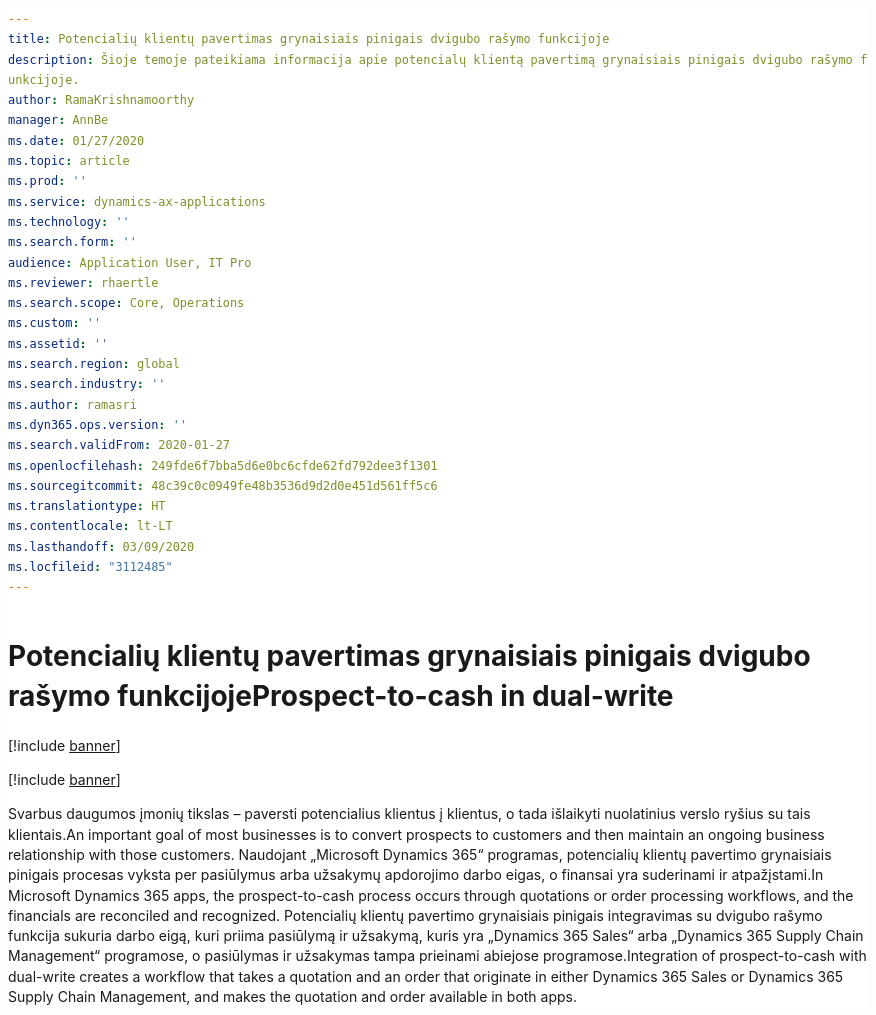 ```yaml
---
title: Potencialių klientų pavertimas grynaisiais pinigais dvigubo rašymo funkcijoje
description: Šioje temoje pateikiama informacija apie potencialų klientą pavertimą grynaisiais pinigais dvigubo rašymo funkcijoje.
author: RamaKrishnamoorthy
manager: AnnBe
ms.date: 01/27/2020
ms.topic: article
ms.prod: ''
ms.service: dynamics-ax-applications
ms.technology: ''
ms.search.form: ''
audience: Application User, IT Pro
ms.reviewer: rhaertle
ms.search.scope: Core, Operations
ms.custom: ''
ms.assetid: ''
ms.search.region: global
ms.search.industry: ''
ms.author: ramasri
ms.dyn365.ops.version: ''
ms.search.validFrom: 2020-01-27
ms.openlocfilehash: 249fde6f7bba5d6e0bc6cfde62fd792dee3f1301
ms.sourcegitcommit: 48c39c0c0949fe48b3536d9d2d0e451d561ff5c6
ms.translationtype: HT
ms.contentlocale: lt-LT
ms.lasthandoff: 03/09/2020
ms.locfileid: "3112485"
---
```

# <a name="prospect-to-cash-in-dual-write"></a><span data-ttu-id="0f466-103">Potencialių klientų pavertimas grynaisiais pinigais dvigubo rašymo funkcijoje</span><span class="sxs-lookup"><span data-stu-id="0f466-103">Prospect-to-cash in dual-write</span></span>

[!include [banner](../../includes/banner.md)]

[!include [banner](../../includes/preview-banner.md)]

<span data-ttu-id="0f466-104">Svarbus daugumos įmonių tikslas – paversti potencialius klientus į klientus, o tada išlaikyti nuolatinius verslo ryšius su tais klientais.</span><span class="sxs-lookup"><span data-stu-id="0f466-104">An important goal of most businesses is to convert prospects to customers and then maintain an ongoing business relationship with those customers.</span></span> <span data-ttu-id="0f466-105">Naudojant „Microsoft Dynamics 365“ programas, potencialių klientų pavertimo grynaisiais pinigais procesas vyksta per pasiūlymus arba užsakymų apdorojimo darbo eigas, o finansai yra suderinami ir atpažįstami.</span><span class="sxs-lookup"><span data-stu-id="0f466-105">In Microsoft Dynamics 365 apps, the prospect-to-cash process occurs through quotations or order processing workflows, and the financials are reconciled and recognized.</span></span> <span data-ttu-id="0f466-106">Potencialių klientų pavertimo grynaisiais pinigais integravimas su dvigubo rašymo funkcija sukuria darbo eigą, kuri priima pasiūlymą ir užsakymą, kuris yra „Dynamics 365 Sales“ arba „Dynamics 365 Supply Chain Management“ programose, o pasiūlymas ir užsakymas tampa prieinami abiejose programose.</span><span class="sxs-lookup"><span data-stu-id="0f466-106">Integration of prospect-to-cash with dual-write creates a workflow that takes a quotation and an order that originate in either Dynamics 365 Sales or Dynamics 365 Supply Chain Management, and makes the quotation and order available in both apps.</span></span>
